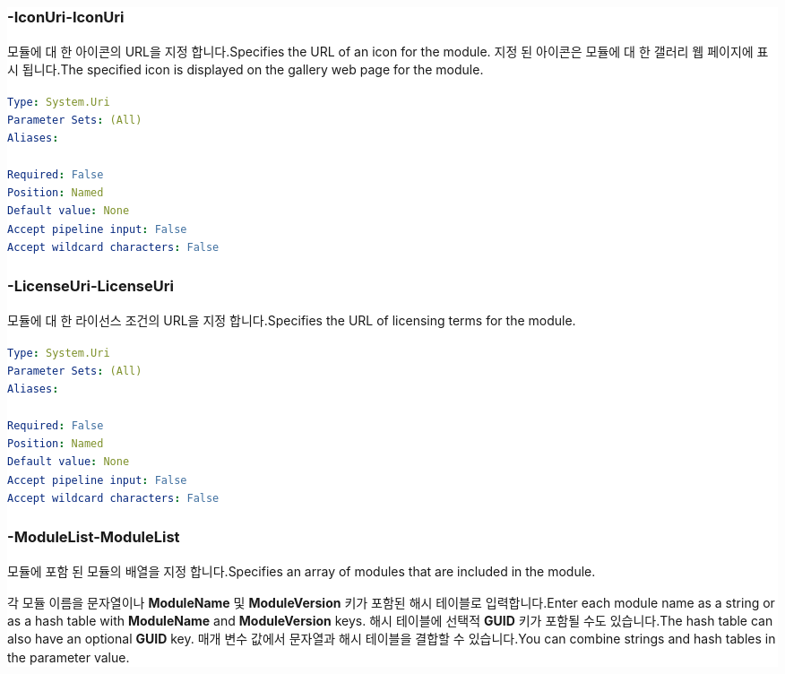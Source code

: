 ### <span data-ttu-id="8dd7f-173">-IconUri</span><span class="sxs-lookup"><span data-stu-id="8dd7f-173">-IconUri</span></span>

<span data-ttu-id="8dd7f-174">모듈에 대 한 아이콘의 URL을 지정 합니다.</span><span class="sxs-lookup"><span data-stu-id="8dd7f-174">Specifies the URL of an icon for the module.</span></span> <span data-ttu-id="8dd7f-175">지정 된 아이콘은 모듈에 대 한 갤러리 웹 페이지에 표시 됩니다.</span><span class="sxs-lookup"><span data-stu-id="8dd7f-175">The specified icon is displayed on the gallery web page for the module.</span></span>

```yaml
Type: System.Uri
Parameter Sets: (All)
Aliases:

Required: False
Position: Named
Default value: None
Accept pipeline input: False
Accept wildcard characters: False
```

### <span data-ttu-id="8dd7f-176">-LicenseUri</span><span class="sxs-lookup"><span data-stu-id="8dd7f-176">-LicenseUri</span></span>

<span data-ttu-id="8dd7f-177">모듈에 대 한 라이선스 조건의 URL을 지정 합니다.</span><span class="sxs-lookup"><span data-stu-id="8dd7f-177">Specifies the URL of licensing terms for the module.</span></span>

```yaml
Type: System.Uri
Parameter Sets: (All)
Aliases:

Required: False
Position: Named
Default value: None
Accept pipeline input: False
Accept wildcard characters: False
```

### <span data-ttu-id="8dd7f-178">-ModuleList</span><span class="sxs-lookup"><span data-stu-id="8dd7f-178">-ModuleList</span></span>

<span data-ttu-id="8dd7f-179">모듈에 포함 된 모듈의 배열을 지정 합니다.</span><span class="sxs-lookup"><span data-stu-id="8dd7f-179">Specifies an array of modules that are included in the module.</span></span>

<span data-ttu-id="8dd7f-180">각 모듈 이름을 문자열이나 **ModuleName** 및 **ModuleVersion** 키가 포함된 해시 테이블로 입력합니다.</span><span class="sxs-lookup"><span data-stu-id="8dd7f-180">Enter each module name as a string or as a hash table with **ModuleName** and **ModuleVersion** keys.</span></span> <span data-ttu-id="8dd7f-181">해시 테이블에 선택적 **GUID** 키가 포함될 수도 있습니다.</span><span class="sxs-lookup"><span data-stu-id="8dd7f-181">The hash table can also have an optional **GUID** key.</span></span> <span data-ttu-id="8dd7f-182">매개 변수 값에서 문자열과 해시 테이블을 결합할 수 있습니다.</span><span class="sxs-lookup"><span data-stu-id="8dd7f-182">You can combine strings and hash tables in the parameter value.</span></span>
